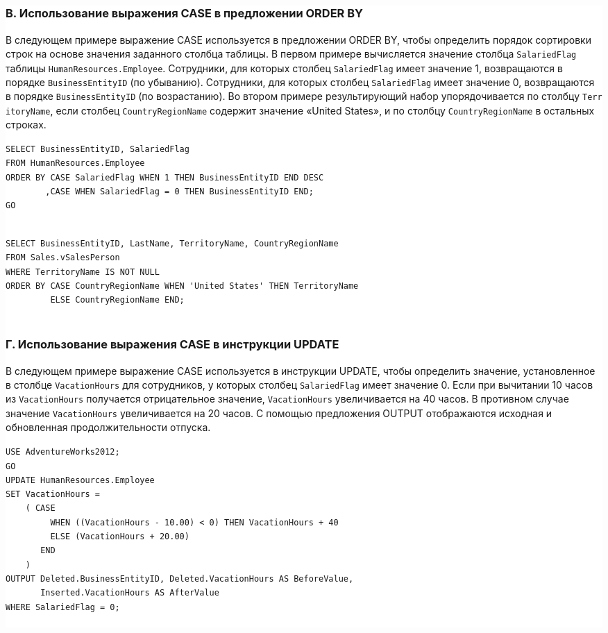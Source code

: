 ### <a name="c-using-case-in-an-order-by-clause"></a>В. Использование выражения CASE в предложении ORDER BY  
 В следующем примере выражение CASE используется в предложении ORDER BY, чтобы определить порядок сортировки строк на основе значения заданного столбца таблицы. В первом примере вычисляется значение столбца `SalariedFlag` таблицы `HumanResources.Employee`. Сотрудники, для которых столбец `SalariedFlag` имеет значение 1, возвращаются в порядке `BusinessEntityID` (по убыванию). Сотрудники, для которых столбец `SalariedFlag` имеет значение 0, возвращаются в порядке `BusinessEntityID` (по возрастанию). Во втором примере результирующий набор упорядочивается по столбцу `TerritoryName`, если столбец `CountryRegionName` содержит значение «United States», и по столбцу `CountryRegionName` в остальных строках.  
  
```  
SELECT BusinessEntityID, SalariedFlag  
FROM HumanResources.Employee  
ORDER BY CASE SalariedFlag WHEN 1 THEN BusinessEntityID END DESC  
        ,CASE WHEN SalariedFlag = 0 THEN BusinessEntityID END;  
GO  
  
```  
  
```  
SELECT BusinessEntityID, LastName, TerritoryName, CountryRegionName  
FROM Sales.vSalesPerson  
WHERE TerritoryName IS NOT NULL  
ORDER BY CASE CountryRegionName WHEN 'United States' THEN TerritoryName  
         ELSE CountryRegionName END;  
  
```  
  
### <a name="d-using-case-in-an-update-statement"></a>Г. Использование выражения CASE в инструкции UPDATE  
 В следующем примере выражение CASE используется в инструкции UPDATE, чтобы определить значение, установленное в столбце `VacationHours` для сотрудников, у которых столбец `SalariedFlag` имеет значение 0. Если при вычитании 10 часов из `VacationHours` получается отрицательное значение, `VacationHours` увеличивается на 40 часов. В противном случае значение `VacationHours` увеличивается на 20 часов. С помощью предложения OUTPUT отображаются исходная и обновленная продолжительности отпуска.  
  
```  
USE AdventureWorks2012;  
GO  
UPDATE HumanResources.Employee  
SET VacationHours =   
    ( CASE  
         WHEN ((VacationHours - 10.00) < 0) THEN VacationHours + 40  
         ELSE (VacationHours + 20.00)  
       END  
    )  
OUTPUT Deleted.BusinessEntityID, Deleted.VacationHours AS BeforeValue,   
       Inserted.VacationHours AS AfterValue  
WHERE SalariedFlag = 0;  
  
```  
  